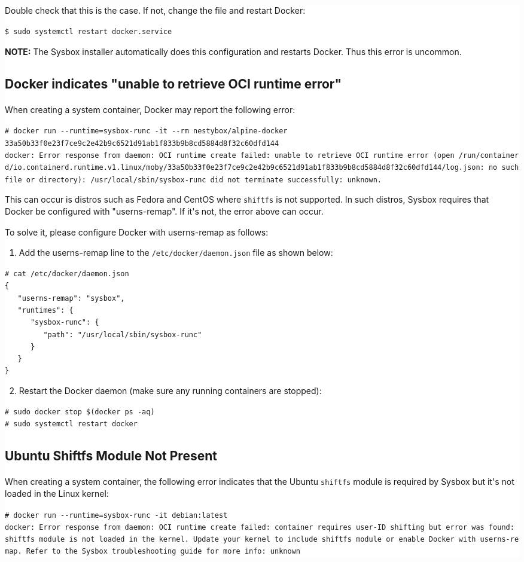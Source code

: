 Double check that this is the case. If not, change the file and restart Docker:

```console
$ sudo systemctl restart docker.service
```

**NOTE:** The Sysbox installer automatically does this configuration and
restarts Docker. Thus this error is uncommon.

## Docker indicates "unable to retrieve OCI runtime error"

When creating a system container, Docker may report the following error:

```
# docker run --runtime=sysbox-runc -it --rm nestybox/alpine-docker
33a50b33f0e23f7ce9c2e42b9c6521d91ab1f833b9b8cd5884d8f32c60dfd144
docker: Error response from daemon: OCI runtime create failed: unable to retrieve OCI runtime error (open /run/containerd/io.containerd.runtime.v1.linux/moby/33a50b33f0e23f7ce9c2e42b9c6521d91ab1f833b9b8cd5884d8f32c60dfd144/log.json: no such file or directory): /usr/local/sbin/sysbox-runc did not terminate successfully: unknown.
```

This can occur is distros such as Fedora and CentOS where `shiftfs` is not
supported.  In such distros, Sysbox requires that Docker be configured with
"userns-remap". If it's not, the error above can occur.

To solve it, please configure Docker with userns-remap as follows:

1) Add the userns-remap line to the `/etc/docker/daemon.json` file as shown below:

```console
# cat /etc/docker/daemon.json
{
   "userns-remap": "sysbox",
   "runtimes": {
      "sysbox-runc": {
         "path": "/usr/local/sbin/sysbox-runc"
      }
   }
}
```

2) Restart the Docker daemon (make sure any running containers are stopped):

```console
# sudo docker stop $(docker ps -aq)
# sudo systemctl restart docker
```

## Ubuntu Shiftfs Module Not Present

When creating a system container, the following error indicates that
the Ubuntu `shiftfs` module is required by Sysbox but it's not loaded
in the Linux kernel:

```console
# docker run --runtime=sysbox-runc -it debian:latest
docker: Error response from daemon: OCI runtime create failed: container requires user-ID shifting but error was found: shiftfs module is not loaded in the kernel. Update your kernel to include shiftfs module or enable Docker with userns-remap. Refer to the Sysbox troubleshooting guide for more info: unknown
```
